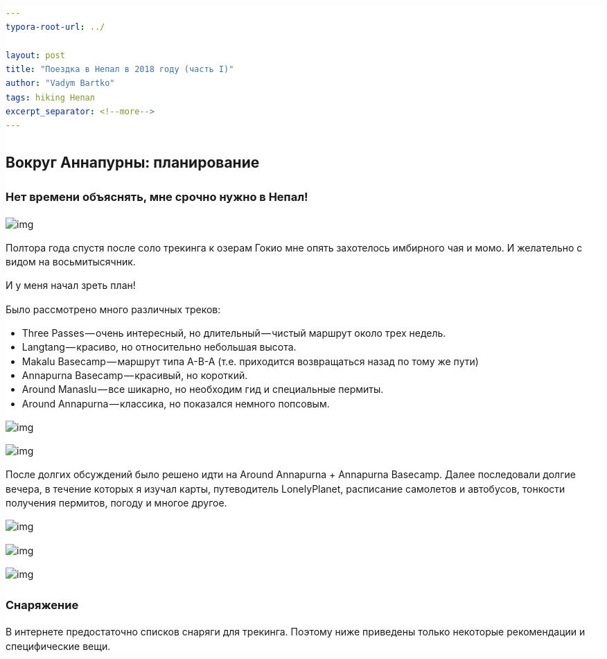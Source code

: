 ```yaml
---
typora-root-url: ../

layout: post
title: "Поездка в Непал в 2018 году (часть I)"
author: "Vadym Bartko"
tags: hiking Непал
excerpt_separator: <!--more-->
---
```


## Вокруг Аннапурны: планирование

### Нет времени объяснять, мне срочно нужно в Непал!



![img](/assets/report-nepal-2018/1YnOBk82C7kC3iBozxTjJgw.jpeg)

Полтора года спустя после соло трекинга к озерам Гокио мне опять захотелось имбирного чая и момо. И желательно с видом на восьмитысячник.

И у меня начал зреть план!

Было рассмотрено много различных треков:

- Three Passes — очень интересный, но длительный — чистый маршрут около трех недель.
- Langtang — красиво, но относительно небольшая высота.
- Makalu Basecamp — маршрут типа A-B-A (т.е. приходится возвращаться назад по тому же пути)
- Annapurna Basecamp — красивый, но короткий.
- Around Manaslu — все шикарно, но необходим гид и специальные пермиты.
- Around Annapurna — классика, но показался немного попсовым.

![img](/assets/report-nepal-2018/15B4pYGccZaRnDVAhPXNAHQ.jpeg)

![img](/assets/report-nepal-2018/1c-cKGq-YdmqvQrVhn_lPcQ.jpeg)

После долгих обсуждений было решено идти на Around Annapurna + Annapurna Basecamp. Далее последовали долгие вечера, в течение которых я изучал карты, путеводитель LonelyPlanet, расписание самолетов и автобусов, тонкости получения пермитов, погоду и многое другое.

![img](/assets/report-nepal-2018/1DrLjCMXnBN7QSB7kygMrJw.jpeg)

![img](/assets/report-nepal-2018/1-jPBibVHTXn6mqGDtAHz0w.jpeg)

![img](/assets/report-nepal-2018/1cNe3e3c9KDYP84l_h5pPjQ.jpeg)

### Снаряжение

В интернете предостаточно списков снаряги для трекинга. Поэтому ниже приведены только некоторые рекомендации и специфические вещи.
